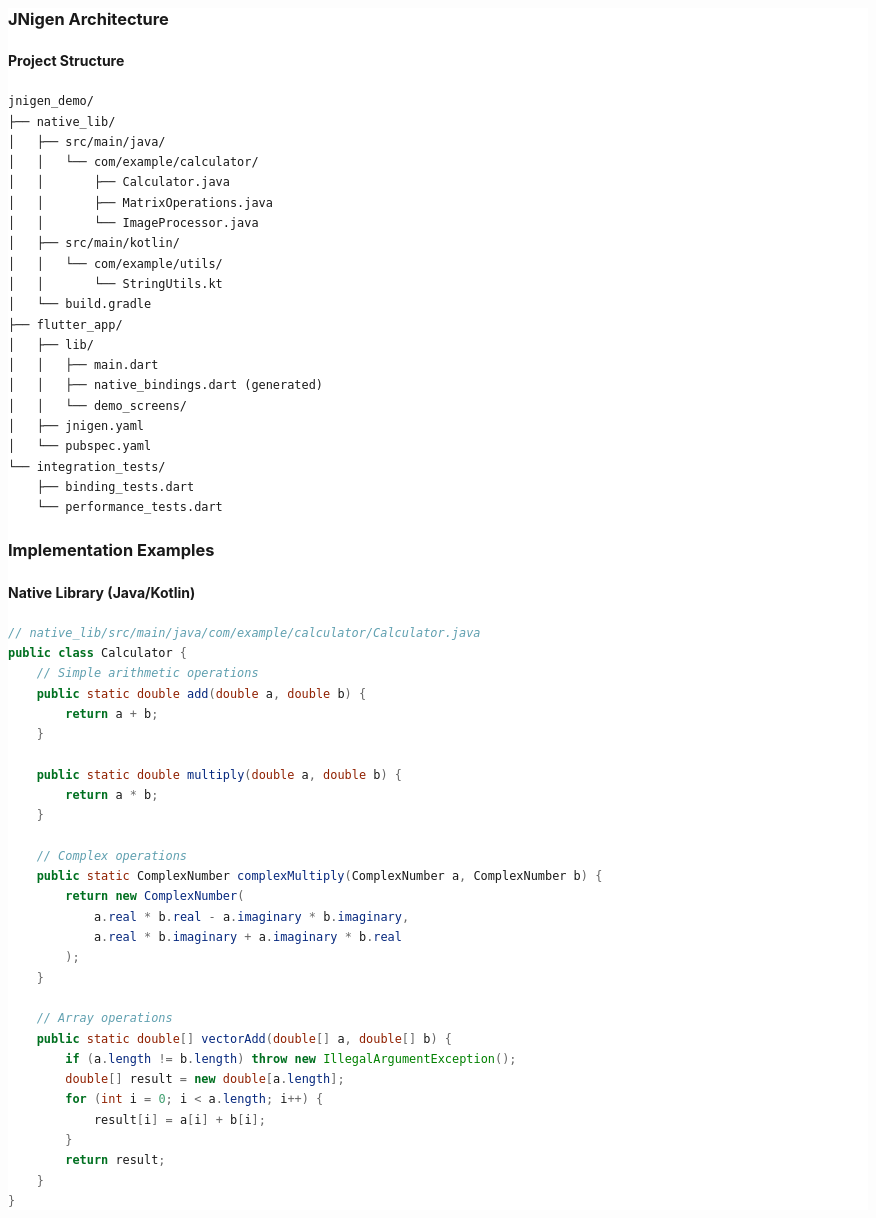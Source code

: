 ### JNigen Architecture

#### Project Structure

```
jnigen_demo/
├── native_lib/
│   ├── src/main/java/
│   │   └── com/example/calculator/
│   │       ├── Calculator.java
│   │       ├── MatrixOperations.java
│   │       └── ImageProcessor.java
│   ├── src/main/kotlin/
│   │   └── com/example/utils/
│   │       └── StringUtils.kt
│   └── build.gradle
├── flutter_app/
│   ├── lib/
│   │   ├── main.dart
│   │   ├── native_bindings.dart (generated)
│   │   └── demo_screens/
│   ├── jnigen.yaml
│   └── pubspec.yaml
└── integration_tests/
    ├── binding_tests.dart
    └── performance_tests.dart
```

### Implementation Examples

#### Native Library (Java/Kotlin)

```java
// native_lib/src/main/java/com/example/calculator/Calculator.java
public class Calculator {
    // Simple arithmetic operations
    public static double add(double a, double b) {
        return a + b;
    }
    
    public static double multiply(double a, double b) {
        return a * b;
    }
    
    // Complex operations
    public static ComplexNumber complexMultiply(ComplexNumber a, ComplexNumber b) {
        return new ComplexNumber(
            a.real * b.real - a.imaginary * b.imaginary,
            a.real * b.imaginary + a.imaginary * b.real
        );
    }
    
    // Array operations
    public static double[] vectorAdd(double[] a, double[] b) {
        if (a.length != b.length) throw new IllegalArgumentException();
        double[] result = new double[a.length];
        for (int i = 0; i < a.length; i++) {
            result[i] = a[i] + b[i];
        }
        return result;
    }
}
```
